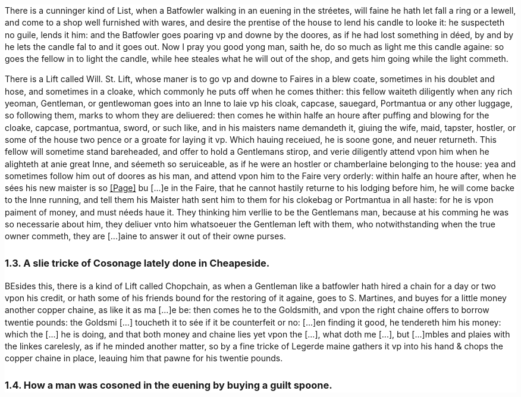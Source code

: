 There is a cunninger kind of List, when a Batfowler walking in an euening in
the stréetes, will faine he hath let fall a ring or a Iewell, and come to a
shop well furni­shed with wares, and desire the prentise of the house to lend
his candle to looke it: he suspecteth no guile, lends it him: and the
Batfowler goes poaring vp and downe by the doores, as if he had lost something
in déed, by and by he lets the candle fal to and it goes out. Now I pray you
good yong man, saith he, do so much as light me this candle a­gaine: so goes
the fellow in to light the candle, while hee steales what he will out of the
shop, and gets him going while the light commeth.

There is a Lift called Will. St. Lift, whose maner is to go vp and downe to
Faires in a blew coate, sometimes in his doublet and hose, and sometimes in a
cloake, which commonly he puts off when he comes thither: this fellow waiteth
diligently when any rich yeoman, Gentleman, or gentlewoman goes into an Inne
to laie vp his cloak, capcase, sauegard, Portmantua or any other luggage, so
following them, marks to whom they are deliuered: then comes he within halfe
an houre after puffing and blow­ing for the cloake, capcase, portmantua,
sword, or such like, and in his maisters name demandeth it, giuing the wife,
maid, tapster, hostler, or some of the house two pence or a groate for laying
it vp. Which hauing receiued, he is soone gone, and neuer returneth. This
fellow will sometime stand bareheaded, and offer to hold a Gentlemans stirop,
and verie diligently attend vpon him when he alighteth at anie great Inne, and
séemeth so seruiceable, as if he were an hostler or chamberlaine belonging to
the house: yea and sometimes follow him out of doores as his man, and attend
vpon him to the Faire very orderly: within halfe an houre after, when he sées
his new maister is so
[[Page]](http://eebo.chadwyck.com/downloadtiff?vid=19091&page=11) bu [...]e in
the Faire, that he cannot hastily returne to his lodging before him, he will
come backe to the Inne run­ning, and tell them his Maister hath sent him to
them for his clokebag or Portmantua in all haste: for he is vpon paiment of
money, and must néeds haue it. They thinking him verllie to be the Gentlemans
man, because at his comming he was so necessarie about him, they deliuer vnto
him whatsoeuer the Gentleman left with them, who notwithstanding when the true
owner commeth, they are  [...]aine to answer it out of their owne purses.

### 1.3. A slie tricke of Cosonage lately done in Cheapeside.

BEsides this, there is a kind of Lift called Chopchain, as when a Gentleman
like a batfowler hath hired a chain for a day or two vpon his credit, or hath
some of his friends bound for the restoring of it againe, goes to S. Martines,
and buyes for a little money another copper chaine, as like it as ma [...]e
be: then comes he to the Goldsmith, and vpon the right chaine offers to borrow
twentie pounds: the Goldsmi [...] toucheth it to sée if it be counterfeit or
no:  [...]en finding it good, he tendereth him his money: which the  [...] he
is doing, and that both money and chaine lies yet vpon the  [...], what doth
me  [...], but  [...]mbles and plaies with the linkes carelesly, as if he
minded another matter, so by a fine tricke of Legerde maine gathers it vp into
his hand & chops the copper chaine in place, leauing him that pawne for his
twentie pounds.

### 1.4. How a man was cosoned in the euening by buying a guilt spoone.
